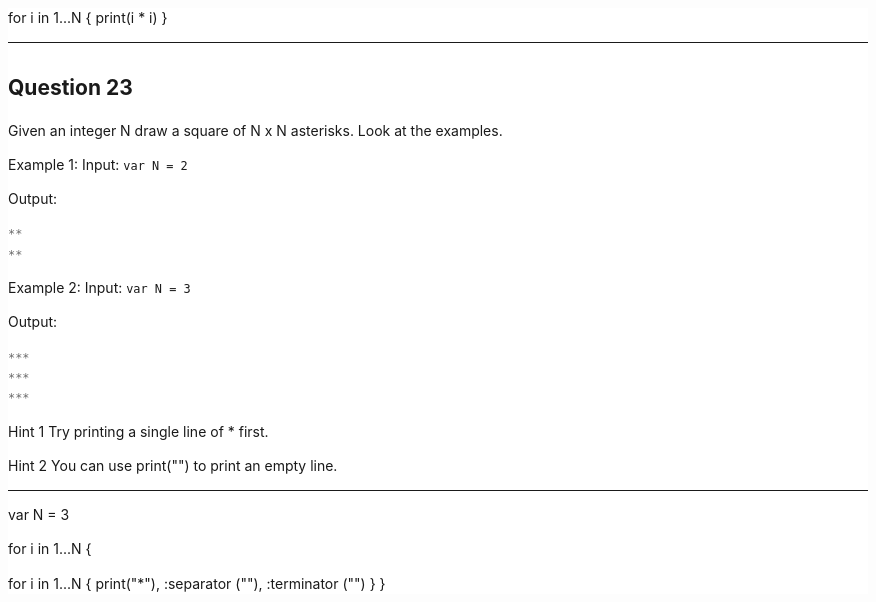 for i in 1...N {
print(i * i)
}

***
## Question 23

Given an integer N draw a square of N x N asterisks. Look at the examples.

Example 1:
Input: `var N = 2`

Output:
```swift
**
**
```

Example 2:
Input: `var N = 3`

Output:
```swift
***
***
***
```

Hint 1
Try printing a single line of * first.

Hint 2
You can use print("") to print an empty line.

***

var N = 3

for i in 1...N {

for i in 1...N {
print("*"), :separator (""), :terminator ("")
}
}
